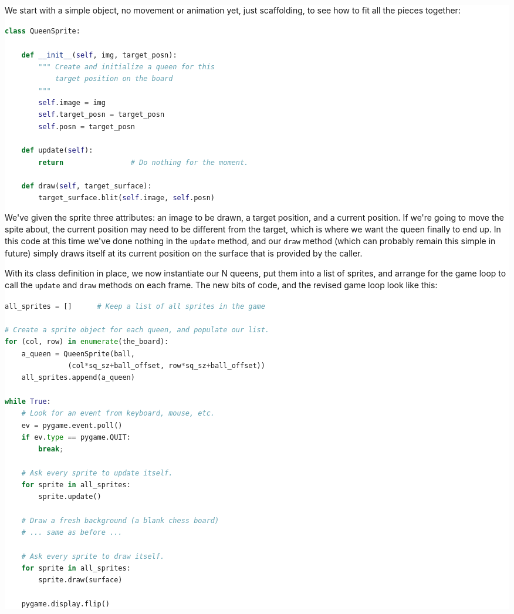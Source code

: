 We start with a simple object, no movement or animation yet, just scaffolding, to see how to fit all the pieces together:

```python
class QueenSprite:

    def __init__(self, img, target_posn):
        """ Create and initialize a queen for this 
            target position on the board 
        """
        self.image = img
        self.target_posn = target_posn
        self.posn = target_posn

    def update(self):
        return                # Do nothing for the moment.

    def draw(self, target_surface):
        target_surface.blit(self.image, self.posn)    
```

We've given the sprite three attributes: an image to be drawn, a target position, and a current position. If we're going to move the spite about, the current position may need to be different from the target, which is where we want the queen finally to end up. In this code at this time we've done nothing in the `update` method, and our `draw` method (which can probably remain this simple in future) simply draws itself at
its current position on the surface that is provided by the caller.

With its class definition in place, we now instantiate our N queens, put them into a list of sprites, and arrange for the game loop to call the `update` and `draw` methods on each frame. The new bits of code, and the
revised game loop look like this:

```python
all_sprites = []      # Keep a list of all sprites in the game

# Create a sprite object for each queen, and populate our list.
for (col, row) in enumerate(the_board):
    a_queen = QueenSprite(ball, 
               (col*sq_sz+ball_offset, row*sq_sz+ball_offset))
    all_sprites.append(a_queen)

while True:
    # Look for an event from keyboard, mouse, etc.
    ev = pygame.event.poll()
    if ev.type == pygame.QUIT:
        break;

    # Ask every sprite to update itself.
    for sprite in all_sprites:
        sprite.update()

    # Draw a fresh background (a blank chess board)
    # ... same as before ...

    # Ask every sprite to draw itself. 
    for sprite in all_sprites:
        sprite.draw(surface)

    pygame.display.flip()
```
